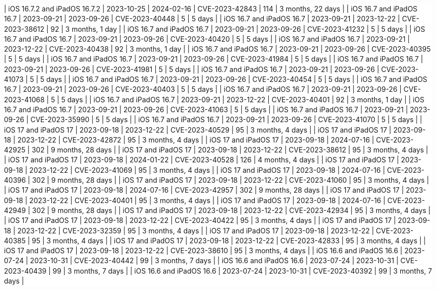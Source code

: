 | iOS 16.7.2 and iPadOS 16.7.2 | 2023-10-25 | 2024-02-16 | CVE-2023-42843 | 114 | 3 months, 22 days |
| iOS 16.7 and iPadOS 16.7 | 2023-09-21 | 2023-09-26 | CVE-2023-40448 | 5 | 5 days |
| iOS 16.7 and iPadOS 16.7 | 2023-09-21 | 2023-12-22 | CVE-2023-38612 | 92 | 3 months, 1 day |
| iOS 16.7 and iPadOS 16.7 | 2023-09-21 | 2023-09-26 | CVE-2023-41232 | 5 | 5 days |
| iOS 16.7 and iPadOS 16.7 | 2023-09-21 | 2023-09-26 | CVE-2023-40420 | 5 | 5 days |
| iOS 16.7 and iPadOS 16.7 | 2023-09-21 | 2023-12-22 | CVE-2023-40438 | 92 | 3 months, 1 day |
| iOS 16.7 and iPadOS 16.7 | 2023-09-21 | 2023-09-26 | CVE-2023-40395 | 5 | 5 days |
| iOS 16.7 and iPadOS 16.7 | 2023-09-21 | 2023-09-26 | CVE-2023-41984 | 5 | 5 days |
| iOS 16.7 and iPadOS 16.7 | 2023-09-21 | 2023-09-26 | CVE-2023-41981 | 5 | 5 days |
| iOS 16.7 and iPadOS 16.7 | 2023-09-21 | 2023-09-26 | CVE-2023-41073 | 5 | 5 days |
| iOS 16.7 and iPadOS 16.7 | 2023-09-21 | 2023-09-26 | CVE-2023-40454 | 5 | 5 days |
| iOS 16.7 and iPadOS 16.7 | 2023-09-21 | 2023-09-26 | CVE-2023-40403 | 5 | 5 days |
| iOS 16.7 and iPadOS 16.7 | 2023-09-21 | 2023-09-26 | CVE-2023-41068 | 5 | 5 days |
| iOS 16.7 and iPadOS 16.7 | 2023-09-21 | 2023-12-22 | CVE-2023-40401 | 92 | 3 months, 1 day |
| iOS 16.7 and iPadOS 16.7 | 2023-09-21 | 2023-09-26 | CVE-2023-41063 | 5 | 5 days |
| iOS 16.7 and iPadOS 16.7 | 2023-09-21 | 2023-09-26 | CVE-2023-35990 | 5 | 5 days |
| iOS 16.7 and iPadOS 16.7 | 2023-09-21 | 2023-09-26 | CVE-2023-41070 | 5 | 5 days |
| iOS 17 and iPadOS 17 | 2023-09-18 | 2023-12-22 | CVE-2023-40529 | 95 | 3 months, 4 days |
| iOS 17 and iPadOS 17 | 2023-09-18 | 2023-12-22 | CVE-2023-42872 | 95 | 3 months, 4 days |
| iOS 17 and iPadOS 17 | 2023-09-18 | 2024-07-16 | CVE-2023-42925 | 302 | 9 months, 28 days |
| iOS 17 and iPadOS 17 | 2023-09-18 | 2023-12-22 | CVE-2023-38612 | 95 | 3 months, 4 days |
| iOS 17 and iPadOS 17 | 2023-09-18 | 2024-01-22 | CVE-2023-40528 | 126 | 4 months, 4 days |
| iOS 17 and iPadOS 17 | 2023-09-18 | 2023-12-22 | CVE-2023-41069 | 95 | 3 months, 4 days |
| iOS 17 and iPadOS 17 | 2023-09-18 | 2024-07-16 | CVE-2023-40396 | 302 | 9 months, 28 days |
| iOS 17 and iPadOS 17 | 2023-09-18 | 2023-12-22 | CVE-2023-41060 | 95 | 3 months, 4 days |
| iOS 17 and iPadOS 17 | 2023-09-18 | 2024-07-16 | CVE-2023-42957 | 302 | 9 months, 28 days |
| iOS 17 and iPadOS 17 | 2023-09-18 | 2023-12-22 | CVE-2023-40401 | 95 | 3 months, 4 days |
| iOS 17 and iPadOS 17 | 2023-09-18 | 2024-07-16 | CVE-2023-42949 | 302 | 9 months, 28 days |
| iOS 17 and iPadOS 17 | 2023-09-18 | 2023-12-22 | CVE-2023-42934 | 95 | 3 months, 4 days |
| iOS 17 and iPadOS 17 | 2023-09-18 | 2023-12-22 | CVE-2023-40422 | 95 | 3 months, 4 days |
| iOS 17 and iPadOS 17 | 2023-09-18 | 2023-12-22 | CVE-2023-32359 | 95 | 3 months, 4 days |
| iOS 17 and iPadOS 17 | 2023-09-18 | 2023-12-22 | CVE-2023-40385 | 95 | 3 months, 4 days |
| iOS 17 and iPadOS 17 | 2023-09-18 | 2023-12-22 | CVE-2023-42833 | 95 | 3 months, 4 days |
| iOS 17 and iPadOS 17 | 2023-09-18 | 2023-12-22 | CVE-2023-38610 | 95 | 3 months, 4 days |
| iOS 16.6 and iPadOS 16.6 | 2023-07-24 | 2023-10-31 | CVE-2023-40442 | 99 | 3 months, 7 days |
| iOS 16.6 and iPadOS 16.6 | 2023-07-24 | 2023-10-31 | CVE-2023-40439 | 99 | 3 months, 7 days |
| iOS 16.6 and iPadOS 16.6 | 2023-07-24 | 2023-10-31 | CVE-2023-40392 | 99 | 3 months, 7 days |